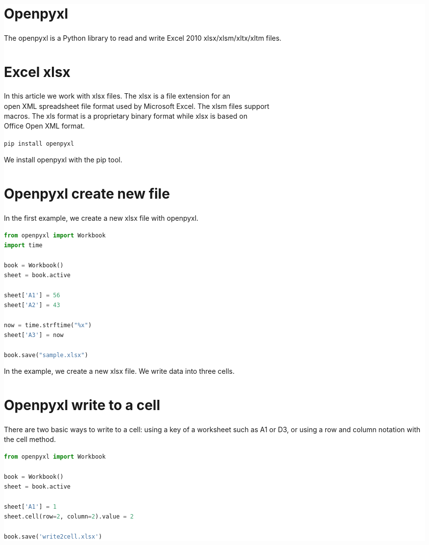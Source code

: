 # Openpyxl

The openpyxl is a Python library to read and write Excel 2010
xlsx/xlsm/xltx/xltm files.

# Excel xlsx

In this article we work with xlsx files. The xlsx is a file extension for an  
open XML spreadsheet file format used by Microsoft Excel. The xlsm files support  
macros. The xls format is a proprietary binary format while xlsx is based on  
Office Open XML format.  

`pip install openpyxl`

We install openpyxl with the pip tool.

# Openpyxl create new file

In the first example, we create a new xlsx file with openpyxl.

```python
from openpyxl import Workbook
import time

book = Workbook()
sheet = book.active

sheet['A1'] = 56
sheet['A2'] = 43

now = time.strftime("%x")
sheet['A3'] = now

book.save("sample.xlsx")
```

In the example, we create a new xlsx file. We write data into three cells.


# Openpyxl write to a cell

There are two basic ways to write to a cell: using a key of a worksheet such as
A1 or D3, or using a row and column notation with the cell method.

```python
from openpyxl import Workbook

book = Workbook()
sheet = book.active

sheet['A1'] = 1
sheet.cell(row=2, column=2).value = 2

book.save('write2cell.xlsx')
```
